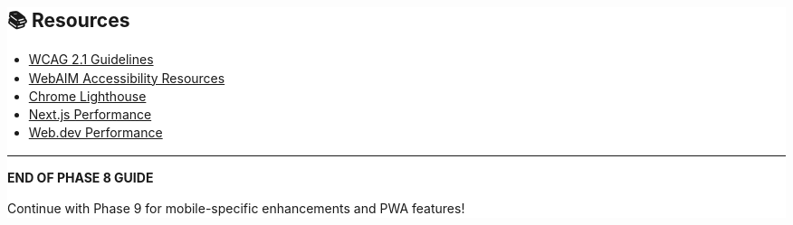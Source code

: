 ## 📚 Resources

- [WCAG 2.1 Guidelines](https://www.w3.org/WAI/WCAG21/quickref/)
- [WebAIM Accessibility Resources](https://webaim.org/resources/)
- [Chrome Lighthouse](https://developer.chrome.com/docs/lighthouse/)
- [Next.js Performance](https://nextjs.org/docs/app/building-your-application/optimizing)
- [Web.dev Performance](https://web.dev/performance/)

---

**END OF PHASE 8 GUIDE**

Continue with Phase 9 for mobile-specific enhancements and PWA features!
